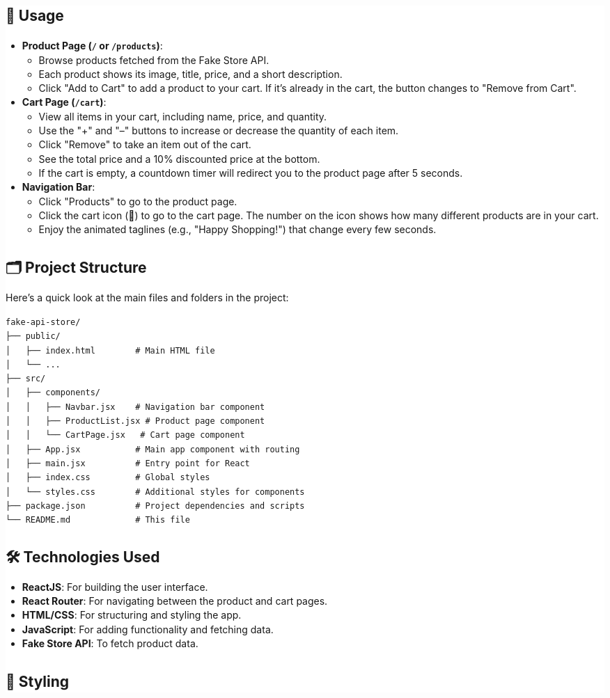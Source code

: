 ## 📖 Usage

- **Product Page (`/` or `/products`)**:
  - Browse products fetched from the Fake Store API.
  - Each product shows its image, title, price, and a short description.
  - Click "Add to Cart" to add a product to your cart. If it’s already in the cart, the button changes to "Remove from Cart".
- **Cart Page (`/cart`)**:
  - View all items in your cart, including name, price, and quantity.
  - Use the "+" and "–" buttons to increase or decrease the quantity of each item.
  - Click "Remove" to take an item out of the cart.
  - See the total price and a 10% discounted price at the bottom.
  - If the cart is empty, a countdown timer will redirect you to the product page after 5 seconds.
- **Navigation Bar**:
  - Click "Products" to go to the product page.
  - Click the cart icon (🛒) to go to the cart page. The number on the icon shows how many different products are in your cart.
  - Enjoy the animated taglines (e.g., "Happy Shopping!") that change every few seconds.

## 🗂️ Project Structure

Here’s a quick look at the main files and folders in the project:

```
fake-api-store/
├── public/
│   ├── index.html        # Main HTML file
│   └── ...
├── src/
│   ├── components/
│   │   ├── Navbar.jsx    # Navigation bar component
│   │   ├── ProductList.jsx # Product page component
│   │   └── CartPage.jsx   # Cart page component
│   ├── App.jsx           # Main app component with routing
│   ├── main.jsx          # Entry point for React
│   ├── index.css         # Global styles
│   └── styles.css        # Additional styles for components
├── package.json          # Project dependencies and scripts
└── README.md             # This file
```

## 🛠️ Technologies Used

- **ReactJS**: For building the user interface.
- **React Router**: For navigating between the product and cart pages.
- **HTML/CSS**: For structuring and styling the app.
- **JavaScript**: For adding functionality and fetching data.
- **Fake Store API**: To fetch product data.

## 🎨 Styling
